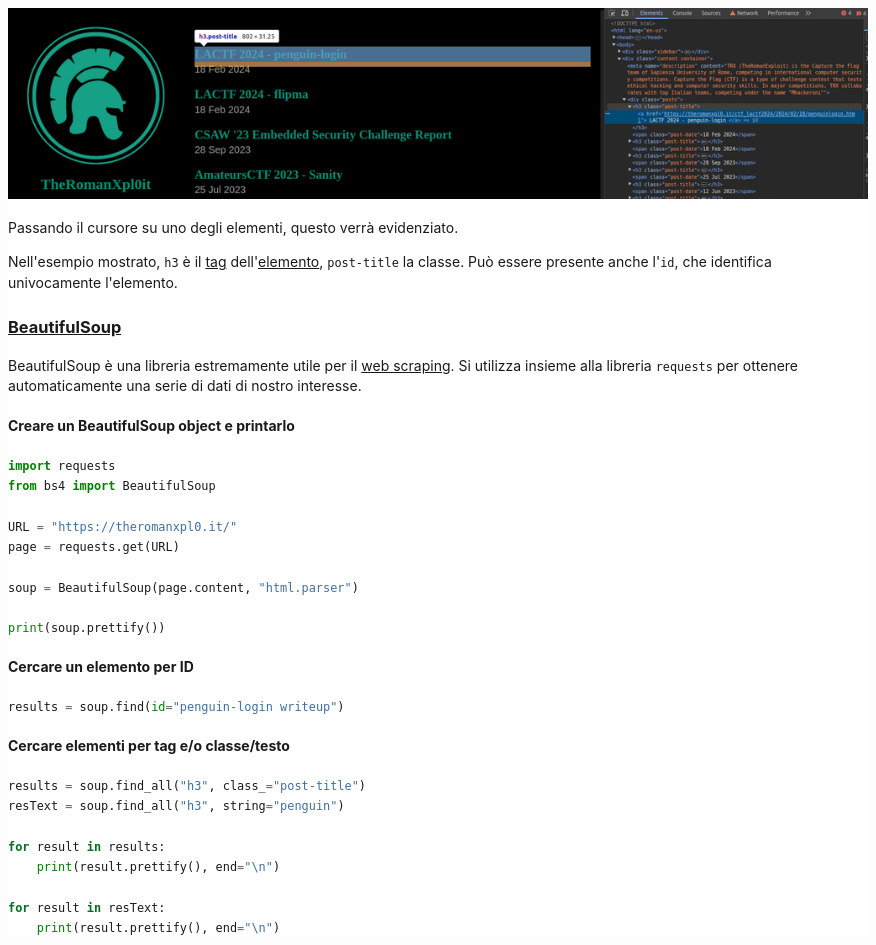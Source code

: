 ![Esempio di utilizzo degli strumenti per sviluppatori](../../img/capitolo1/DOMelements.png)

Passando il cursore su uno degli elementi, questo verrà evidenziato.

Nell'esempio mostrato, `h3` è il [tag](https://developer.mozilla.org/en-US/docs/Glossary/Tag) dell'[elemento](https://developer.mozilla.org/en-US/docs/Glossary/Element), `post-title` la classe. Può essere presente anche l'`id`, che identifica univocamente l'elemento. 


### [BeautifulSoup](https://realpython.com/beautiful-soup-web-scraper-python/)
BeautifulSoup è una libreria estremamente utile per il [web scraping](https://it.wikipedia.org/wiki/Web_scraping). Si utilizza insieme alla libreria `requests` per ottenere automaticamente una serie di dati di nostro interesse.

#### Creare un BeautifulSoup object e printarlo
```py
import requests
from bs4 import BeautifulSoup

URL = "https://theromanxpl0.it/"
page = requests.get(URL)

soup = BeautifulSoup(page.content, "html.parser")

print(soup.prettify())
```

#### Cercare un elemento per ID
```py
results = soup.find(id="penguin-login writeup")
```

#### Cercare elementi per tag e/o classe/testo
```py
results = soup.find_all("h3", class_="post-title")
resText = soup.find_all("h3", string="penguin")

for result in results:
    print(result.prettify(), end="\n")

for result in resText:
    print(result.prettify(), end="\n")
```
